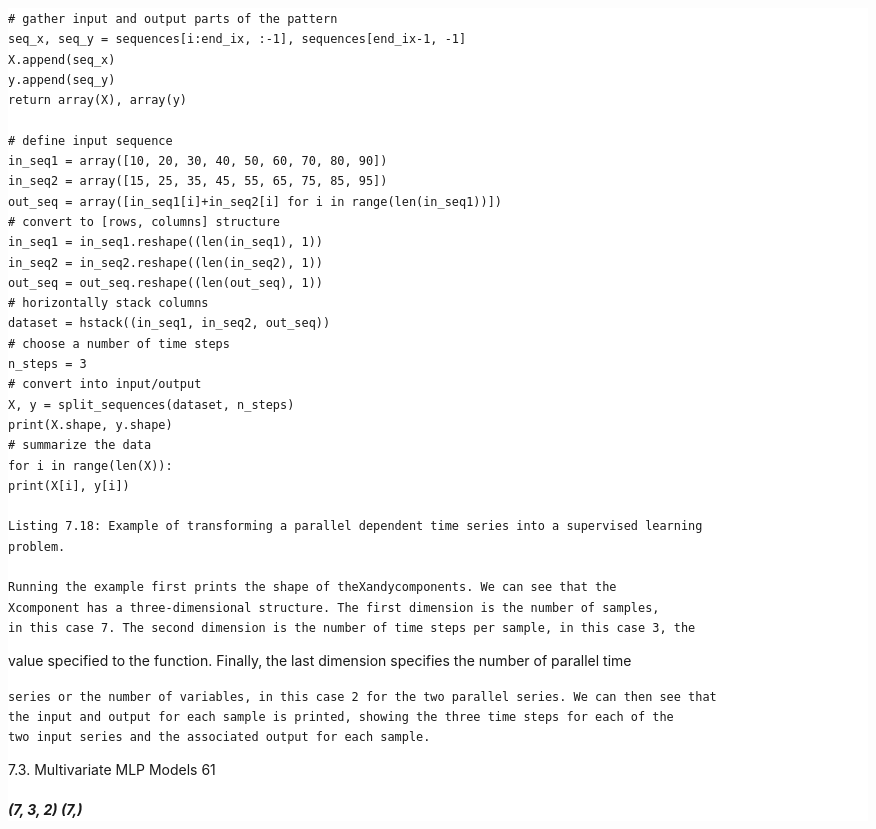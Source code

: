     # gather input and output parts of the pattern
    seq_x, seq_y = sequences[i:end_ix, :-1], sequences[end_ix-1, -1]
    X.append(seq_x)
    y.append(seq_y)
    return array(X), array(y)

    # define input sequence
    in_seq1 = array([10, 20, 30, 40, 50, 60, 70, 80, 90])
    in_seq2 = array([15, 25, 35, 45, 55, 65, 75, 85, 95])
    out_seq = array([in_seq1[i]+in_seq2[i] for i in range(len(in_seq1))])
    # convert to [rows, columns] structure
    in_seq1 = in_seq1.reshape((len(in_seq1), 1))
    in_seq2 = in_seq2.reshape((len(in_seq2), 1))
    out_seq = out_seq.reshape((len(out_seq), 1))
    # horizontally stack columns
    dataset = hstack((in_seq1, in_seq2, out_seq))
    # choose a number of time steps
    n_steps = 3
    # convert into input/output
    X, y = split_sequences(dataset, n_steps)
    print(X.shape, y.shape)
    # summarize the data
    for i in range(len(X)):
    print(X[i], y[i])

    Listing 7.18: Example of transforming a parallel dependent time series into a supervised learning
    problem.

    Running the example first prints the shape of theXandycomponents. We can see that the
    Xcomponent has a three-dimensional structure. The first dimension is the number of samples,
    in this case 7. The second dimension is the number of time steps per sample, in this case 3, the

value specified to the function. Finally, the last dimension specifies
the number of parallel time

    series or the number of variables, in this case 2 for the two parallel series. We can then see that
    the input and output for each sample is printed, showing the three time steps for each of the
    two input series and the associated output for each sample.

7.3. Multivariate MLP Models 61

##### (7, 3, 2) (7,)
